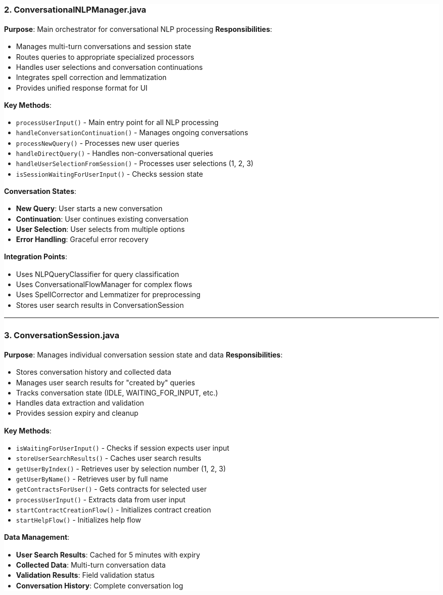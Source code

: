 
### **2. ConversationalNLPManager.java**
**Purpose**: Main orchestrator for conversational NLP processing
**Responsibilities**:
- Manages multi-turn conversations and session state
- Routes queries to appropriate specialized processors
- Handles user selections and conversation continuations
- Integrates spell correction and lemmatization
- Provides unified response format for UI

**Key Methods**:
- `processUserInput()` - Main entry point for all NLP processing
- `handleConversationContinuation()` - Manages ongoing conversations
- `processNewQuery()` - Processes new user queries
- `handleDirectQuery()` - Handles non-conversational queries
- `handleUserSelectionFromSession()` - Processes user selections (1, 2, 3)
- `isSessionWaitingForUserInput()` - Checks session state

**Conversation States**:
- **New Query**: User starts a new conversation
- **Continuation**: User continues existing conversation
- **User Selection**: User selects from multiple options
- **Error Handling**: Graceful error recovery

**Integration Points**:
- Uses NLPQueryClassifier for query classification
- Uses ConversationalFlowManager for complex flows
- Uses SpellCorrector and Lemmatizer for preprocessing
- Stores user search results in ConversationSession

---

### **3. ConversationSession.java**
**Purpose**: Manages individual conversation session state and data
**Responsibilities**:
- Stores conversation history and collected data
- Manages user search results for "created by" queries
- Tracks conversation state (IDLE, WAITING_FOR_INPUT, etc.)
- Handles data extraction and validation
- Provides session expiry and cleanup

**Key Methods**:
- `isWaitingForUserInput()` - Checks if session expects user input
- `storeUserSearchResults()` - Caches user search results
- `getUserByIndex()` - Retrieves user by selection number (1, 2, 3)
- `getUserByName()` - Retrieves user by full name
- `getContractsForUser()` - Gets contracts for selected user
- `processUserInput()` - Extracts data from user input
- `startContractCreationFlow()` - Initializes contract creation
- `startHelpFlow()` - Initializes help flow

**Data Management**:
- **User Search Results**: Cached for 5 minutes with expiry
- **Collected Data**: Multi-turn conversation data
- **Validation Results**: Field validation status
- **Conversation History**: Complete conversation log
